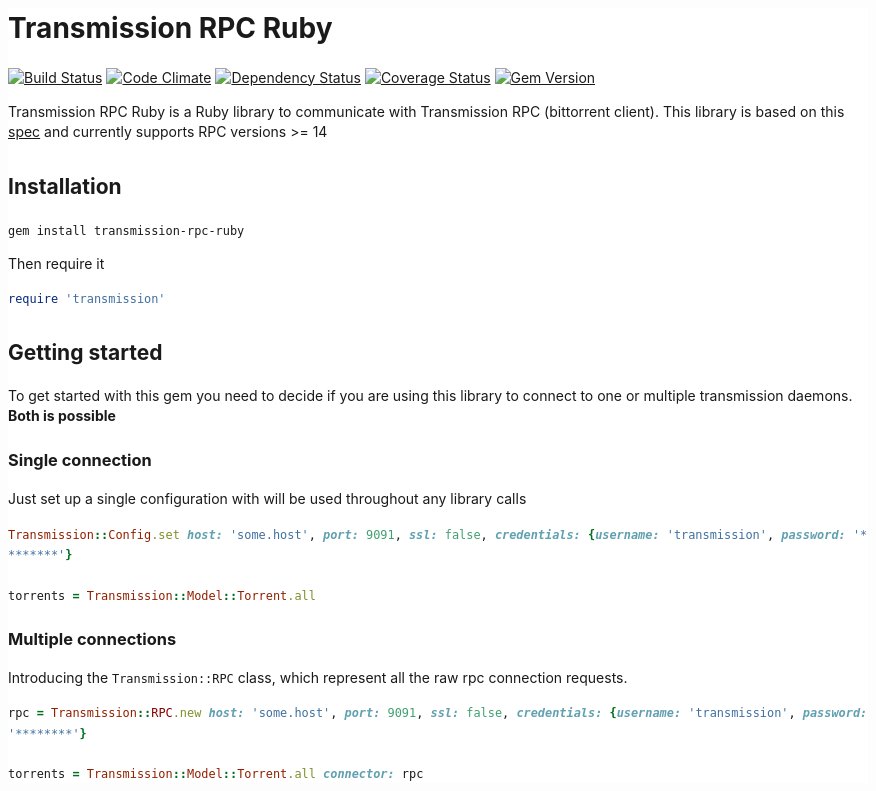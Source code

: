 # Transmission RPC Ruby

[![Build Status](https://travis-ci.org/transmission-rails/transmission-rpc-ruby.svg?branch=master)](https://travis-ci.org/transmission-rails/transmission-rpc-ruby) [![Code Climate](https://codeclimate.com/github/transmission-rails/transmission-rpc-ruby/badges/gpa.svg)](https://codeclimate.com/github/transmission-rails/transmission-rpc-ruby) [![Dependency Status](https://gemnasium.com/transmission-rails/transmission-rpc-ruby.svg)](https://gemnasium.com/transmission-rails/transmission-rpc-ruby) [![Coverage Status](https://coveralls.io/repos/transmission-rails/transmission-rpc-ruby/badge.svg?branch=master)](https://coveralls.io/r/transmission-rails/transmission-rpc-ruby?branch=master) [![Gem Version](https://badge.fury.io/rb/transmission-rpc-ruby.svg)](http://badge.fury.io/rb/transmission-rpc-ruby)

Transmission RPC Ruby is a Ruby library to communicate with Transmission RPC (bittorrent client).
This library is based on this [spec](https://trac.transmissionbt.com/browser/trunk/extras/rpc-spec.txt) and currently supports RPC versions >= 14

## Installation

```
gem install transmission-rpc-ruby
```

Then require it

```ruby
require 'transmission'
```

## Getting started

To get started with this gem you need to decide if you are using this library to connect to one or multiple transmission daemons.
__Both is possible__

### Single connection

Just set up a single configuration with will be used throughout any library calls

```ruby
Transmission::Config.set host: 'some.host', port: 9091, ssl: false, credentials: {username: 'transmission', password: '********'}

torrents = Transmission::Model::Torrent.all
```

### Multiple connections

Introducing the `Transmission::RPC` class, which represent all the raw rpc connection requests.

```ruby
rpc = Transmission::RPC.new host: 'some.host', port: 9091, ssl: false, credentials: {username: 'transmission', password: '********'}

torrents = Transmission::Model::Torrent.all connector: rpc
```
